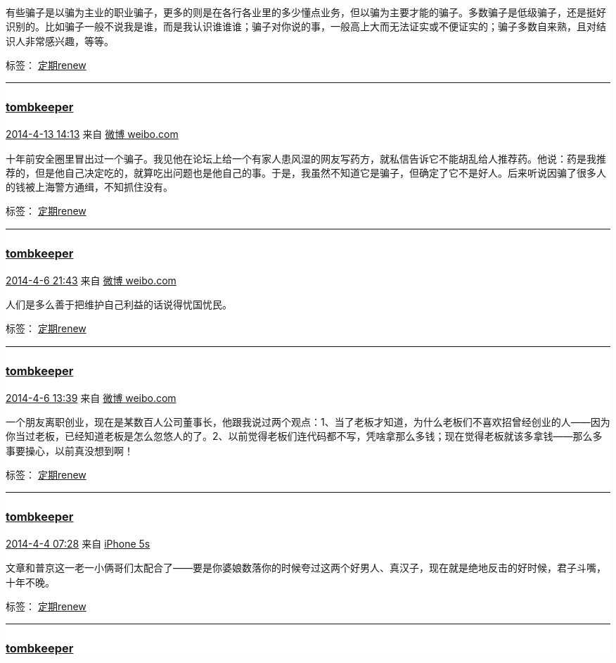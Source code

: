 有些骗子是以骗为主业的职业骗子，更多的则是在各行各业里的多少懂点业务，但以骗为主要才能的骗子。多数骗子是低级骗子，还是挺好识别的。比如骗子一般不说我是谁，而是我认识谁谁谁；骗子对你说的事，一般高上大而无法证实或不便证实的；骗子多数自来熟，且对结识人非常感兴趣，等等。 

标签： [定期renew](https://www.weibo.com/1401527553/profile?is_tag=1&tag_name=%E5%AE%9A%E6%9C%9Frenew)

---

### [tombkeeper](https://weibo.com/101174?refer_flag=1005055015_)  

[2014-4-13 14:13](https://www.weibo.com/1401527553/AFuNQdh1v?from=page_1005051401527553_profile&wvr=6&mod=weibotime) 来自 [微博 weibo.com](http://weibo.com/)

十年前安全圈里冒出过一个骗子。我见他在论坛上给一个有家人患风湿的网友写药方，就私信告诉它不能胡乱给人推荐药。他说：药是我推荐的，但是他自己决定吃的，就算吃出问题也是他自己的事。于是，我虽然不知道它是骗子，但确定了它不是好人。后来听说因骗了很多人的钱被上海警方通缉，不知抓住没有。 

标签： [定期renew](https://www.weibo.com/1401527553/profile?is_tag=1&tag_name=%E5%AE%9A%E6%9C%9Frenew)

---

### [tombkeeper](https://weibo.com/101174?refer_flag=1005055015_)  

[2014-4-6 21:43](https://www.weibo.com/1401527553/AEtKWz7VF?from=page_1005051401527553_profile&wvr=6&mod=weibotime) 来自 [微博 weibo.com](http://weibo.com/)

人们是多么善于把维护自己利益的话说得忧国忧民。 

标签： [定期renew](https://www.weibo.com/1401527553/profile?is_tag=1&tag_name=%E5%AE%9A%E6%9C%9Frenew)

---

### [tombkeeper](https://weibo.com/101174?refer_flag=1005055015_)  

[2014-4-6 13:39](https://www.weibo.com/1401527553/AEqAFjswm?from=page_1005051401527553_profile&wvr=6&mod=weibotime) 来自 [微博 weibo.com](http://weibo.com/)

一个朋友离职创业，现在是某数百人公司董事长，他跟我说过两个观点：1、当了老板才知道，为什么老板们不喜欢招曾经创业的人——因为你当过老板，已经知道老板是怎么忽悠人的了。2、以前觉得老板们连代码都不写，凭啥拿那么多钱；现在觉得老板就该多拿钱——那么多事要操心，以前真没想到啊！ 

标签： [定期renew](https://www.weibo.com/1401527553/profile?is_tag=1&tag_name=%E5%AE%9A%E6%9C%9Frenew)

---

### [tombkeeper](https://weibo.com/101174?refer_flag=1005055015_)  

[2014-4-4 07:28](https://www.weibo.com/1401527553/AE5j5flHA?from=page_1005051401527553_profile&wvr=6&mod=weibotime) 来自 [iPhone 5s](http://app.weibo.com/t/feed/3G5oUM)

文章和普京这一老一小俩哥们太配合了——要是你婆娘数落你的时候夸过这两个好男人、真汉子，现在就是绝地反击的好时候，君子斗嘴，十年不晚。 

标签： [定期renew](https://www.weibo.com/1401527553/profile?is_tag=1&tag_name=%E5%AE%9A%E6%9C%9Frenew)

---

### [tombkeeper](https://weibo.com/101174?refer_flag=1005055015_)  
